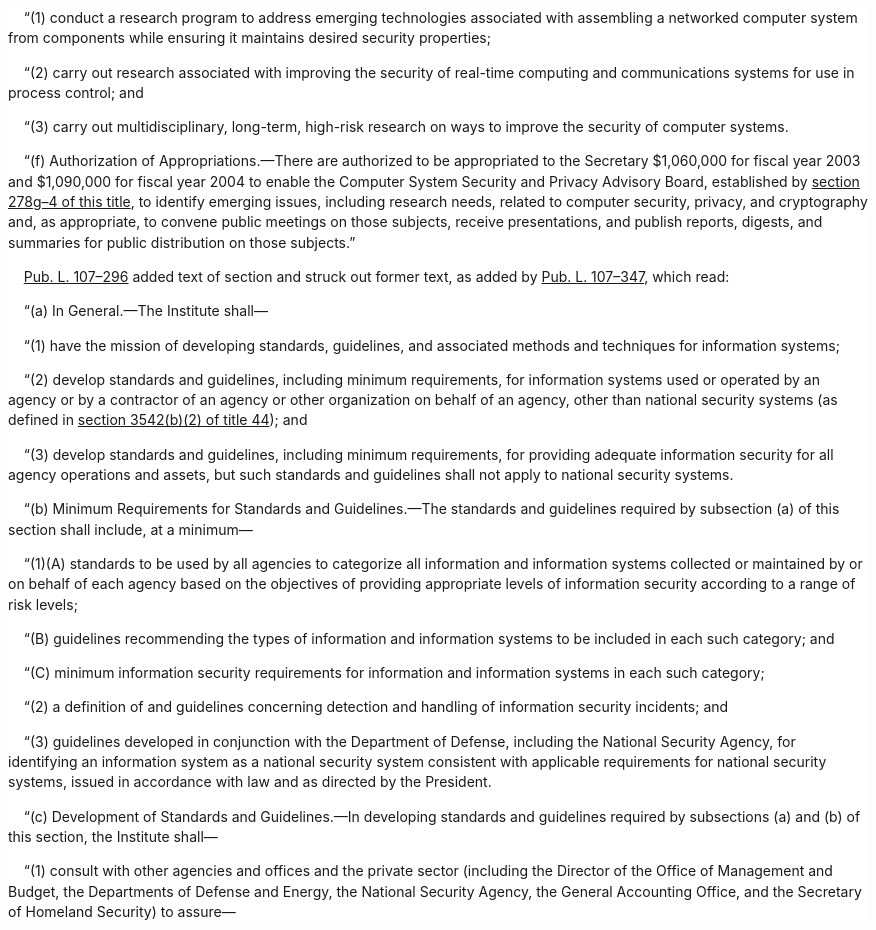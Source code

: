     “(1) conduct a research program to address emerging technologies associated with assembling a networked computer system from components while ensuring it maintains desired security properties;

    “(2) carry out research associated with improving the security of real-time computing and communications systems for use in process control; and

    “(3) carry out multidisciplinary, long-term, high-risk research on ways to improve the security of computer systems.

    “(f) Authorization of Appropriations.—There are authorized to be appropriated to the Secretary $1,060,000 for fiscal year 2003 and $1,090,000 for fiscal year 2004 to enable the Computer System Security and Privacy Advisory Board, established by [section 278g–4 of this title][/us/usc/t15/s278g–4], to identify emerging issues, including research needs, related to computer security, privacy, and cryptography and, as appropriate, to convene public meetings on those subjects, receive presentations, and publish reports, digests, and summaries for public distribution on those subjects.”

    [Pub. L. 107–296][/us/pl/107/296] added text of section and struck out former text, as added by [Pub. L. 107–347][/us/pl/107/347], which read:

    “(a) In General.—The Institute shall—

    “(1) have the mission of developing standards, guidelines, and associated methods and techniques for information systems;

    “(2) develop standards and guidelines, including minimum requirements, for information systems used or operated by an agency or by a contractor of an agency or other organization on behalf of an agency, other than national security systems (as defined in [section 3542(b)(2) of title 44][/us/usc/t44/s3542/b/2]); and

    “(3) develop standards and guidelines, including minimum requirements, for providing adequate information security for all agency operations and assets, but such standards and guidelines shall not apply to national security systems.

    “(b) Minimum Requirements for Standards and Guidelines.—The standards and guidelines required by subsection (a) of this section shall include, at a minimum—

    “(1)(A) standards to be used by all agencies to categorize all information and information systems collected or maintained by or on behalf of each agency based on the objectives of providing appropriate levels of information security according to a range of risk levels;

    “(B) guidelines recommending the types of information and information systems to be included in each such category; and

    “(C) minimum information security requirements for information and information systems in each such category;

    “(2) a definition of and guidelines concerning detection and handling of information security incidents; and

    “(3) guidelines developed in conjunction with the Department of Defense, including the National Security Agency, for identifying an information system as a national security system consistent with applicable requirements for national security systems, issued in accordance with law and as directed by the President.

    “(c) Development of Standards and Guidelines.—In developing standards and guidelines required by subsections (a) and (b) of this section, the Institute shall—

    “(1) consult with other agencies and offices and the private sector (including the Director of the Office of Management and Budget, the Departments of Defense and Energy, the National Security Agency, the General Accounting Office, and the Secretary of Homeland Security) to assure—


[/us/usc/t40/s11331]: https://publicdocs.github.io/go/links?ns=uslm&ref=%2Fus%2Fusc%2Ft40%2Fs11331
[/us/usc/t40/s11331]: https://publicdocs.github.io/go/links?ns=uslm&ref=%2Fus%2Fusc%2Ft40%2Fs11331
[/us/usc/t15/s278g–4]: https://publicdocs.github.io/go/links?ns=uslm&ref=%2Fus%2Fusc%2Ft15%2Fs278g%E2%80%934
[/us/usc/t44/s3502/1]: https://publicdocs.github.io/go/links?ns=uslm&ref=%2Fus%2Fusc%2Ft44%2Fs3502%2F1
[/us/usc/t40/s11101]: https://publicdocs.github.io/go/links?ns=uslm&ref=%2Fus%2Fusc%2Ft40%2Fs11101
[/us/act/1901-03-03/ch872/s20]: https://publicdocs.github.io/go/links?ns=uslm&ref=%2Fus%2Fact%2F1901-03-03%2Fch872%2Fs20
[/us/pl/100/235/s3/2]: https://publicdocs.github.io/go/links?ns=uslm&ref=%2Fus%2Fpl%2F100%2F235%2Fs3%2F2
[/us/stat/101/1724]: https://publicdocs.github.io/go/links?ns=uslm&ref=%2Fus%2Fstat%2F101%2F1724
[/us/pl/100/418/s5115/a/1]: https://publicdocs.github.io/go/links?ns=uslm&ref=%2Fus%2Fpl%2F100%2F418%2Fs5115%2Fa%2F1
[/us/stat/102/1433]: https://publicdocs.github.io/go/links?ns=uslm&ref=%2Fus%2Fstat%2F102%2F1433
[/us/pl/104/106/s5607/a]: https://publicdocs.github.io/go/links?ns=uslm&ref=%2Fus%2Fpl%2F104%2F106%2Fs5607%2Fa
[/us/stat/110/701]: https://publicdocs.github.io/go/links?ns=uslm&ref=%2Fus%2Fstat%2F110%2F701
[/us/pl/105/85/s1073/h/1]: https://publicdocs.github.io/go/links?ns=uslm&ref=%2Fus%2Fpl%2F105%2F85%2Fs1073%2Fh%2F1
[/us/stat/111/1906]: https://publicdocs.github.io/go/links?ns=uslm&ref=%2Fus%2Fstat%2F111%2F1906
[/us/pl/107/296/s1003]: https://publicdocs.github.io/go/links?ns=uslm&ref=%2Fus%2Fpl%2F107%2F296%2Fs1003
[/us/stat/116/2269]: https://publicdocs.github.io/go/links?ns=uslm&ref=%2Fus%2Fstat%2F116%2F2269
[/us/pl/107/305]: https://publicdocs.github.io/go/links?ns=uslm&ref=%2Fus%2Fpl%2F107%2F305
[/us/stat/116/2378]: https://publicdocs.github.io/go/links?ns=uslm&ref=%2Fus%2Fstat%2F116%2F2378
[/us/pl/107/347/s303]: https://publicdocs.github.io/go/links?ns=uslm&ref=%2Fus%2Fpl%2F107%2F347%2Fs303
[/us/stat/116/2957]: https://publicdocs.github.io/go/links?ns=uslm&ref=%2Fus%2Fstat%2F116%2F2957
[/us/pl/108/271/s8/b]: https://publicdocs.github.io/go/links?ns=uslm&ref=%2Fus%2Fpl%2F108%2F271%2Fs8%2Fb
[/us/stat/118/814]: https://publicdocs.github.io/go/links?ns=uslm&ref=%2Fus%2Fstat%2F118%2F814
[/us/pl/113/274/s204]: https://publicdocs.github.io/go/links?ns=uslm&ref=%2Fus%2Fpl%2F113%2F274%2Fs204
[/us/stat/128/2980]: https://publicdocs.github.io/go/links?ns=uslm&ref=%2Fus%2Fstat%2F128%2F2980
[/us/pl/113/283/s2/e/4]: https://publicdocs.github.io/go/links?ns=uslm&ref=%2Fus%2Fpl%2F113%2F283%2Fs2%2Fe%2F4
[/us/stat/128/3087]: https://publicdocs.github.io/go/links?ns=uslm&ref=%2Fus%2Fstat%2F128%2F3087
[/us/usc/t44/s3552/b/6]: https://publicdocs.github.io/go/links?ns=uslm&ref=%2Fus%2Fusc%2Ft44%2Fs3552%2Fb%2F6
[/us/pl/107/296]: https://publicdocs.github.io/go/links?ns=uslm&ref=%2Fus%2Fpl%2F107%2F296
[/us/act/1901-03-03/ch872]: https://publicdocs.github.io/go/links?ns=uslm&ref=%2Fus%2Fact%2F1901-03-03%2Fch872
[/us/usc/t15/s278q]: https://publicdocs.github.io/go/links?ns=uslm&ref=%2Fus%2Fusc%2Ft15%2Fs278q
[/us/pl/113/283/s2/e/4/A]: https://publicdocs.github.io/go/links?ns=uslm&ref=%2Fus%2Fpl%2F113%2F283%2Fs2%2Fe%2F4%2FA
[/us/pl/113/274/s204/2]: https://publicdocs.github.io/go/links?ns=uslm&ref=%2Fus%2Fpl%2F113%2F274%2Fs204%2F2
[/us/pl/113/283/s2/e/4/B]: https://publicdocs.github.io/go/links?ns=uslm&ref=%2Fus%2Fpl%2F113%2F283%2Fs2%2Fe%2F4%2FB
[/us/pl/113/274/s204/1]: https://publicdocs.github.io/go/links?ns=uslm&ref=%2Fus%2Fpl%2F113%2F274%2Fs204%2F1
[/us/pl/113/274/s204/1]: https://publicdocs.github.io/go/links?ns=uslm&ref=%2Fus%2Fpl%2F113%2F274%2Fs204%2F1
[/us/pl/108/271]: https://publicdocs.github.io/go/links?ns=uslm&ref=%2Fus%2Fpl%2F108%2F271
[/us/pl/107/347]: https://publicdocs.github.io/go/links?ns=uslm&ref=%2Fus%2Fpl%2F107%2F347
[/us/usc/t10/s2315]: https://publicdocs.github.io/go/links?ns=uslm&ref=%2Fus%2Fusc%2Ft10%2Fs2315
[/us/usc/t44/s3502/9]: https://publicdocs.github.io/go/links?ns=uslm&ref=%2Fus%2Fusc%2Ft44%2Fs3502%2F9
[/us/usc/t10/s2315]: https://publicdocs.github.io/go/links?ns=uslm&ref=%2Fus%2Fusc%2Ft10%2Fs2315
[/us/usc/t44/s3502/9]: https://publicdocs.github.io/go/links?ns=uslm&ref=%2Fus%2Fusc%2Ft44%2Fs3502%2F9
[/us/usc/t40/s1441]: https://publicdocs.github.io/go/links?ns=uslm&ref=%2Fus%2Fusc%2Ft40%2Fs1441
[/us/usc/t40/s1441]: https://publicdocs.github.io/go/links?ns=uslm&ref=%2Fus%2Fusc%2Ft40%2Fs1441
[/us/usc/t5/s552a]: https://publicdocs.github.io/go/links?ns=uslm&ref=%2Fus%2Fusc%2Ft5%2Fs552a
[/us/usc/t40/s472/b]: https://publicdocs.github.io/go/links?ns=uslm&ref=%2Fus%2Fusc%2Ft40%2Fs472%2Fb
[/us/usc/t15/s278g–4]: https://publicdocs.github.io/go/links?ns=uslm&ref=%2Fus%2Fusc%2Ft15%2Fs278g%E2%80%934
[/us/pl/107/296]: https://publicdocs.github.io/go/links?ns=uslm&ref=%2Fus%2Fpl%2F107%2F296
[/us/pl/107/347]: https://publicdocs.github.io/go/links?ns=uslm&ref=%2Fus%2Fpl%2F107%2F347
[/us/usc/t44/s3542/b/2]: https://publicdocs.github.io/go/links?ns=uslm&ref=%2Fus%2Fusc%2Ft44%2Fs3542%2Fb%2F2
[/us/usc/t40/s11331]: https://publicdocs.github.io/go/links?ns=uslm&ref=%2Fus%2Fusc%2Ft40%2Fs11331
[/us/usc/t40/s11331]: https://publicdocs.github.io/go/links?ns=uslm&ref=%2Fus%2Fusc%2Ft40%2Fs11331
[/us/usc/t15/s278g–4]: https://publicdocs.github.io/go/links?ns=uslm&ref=%2Fus%2Fusc%2Ft15%2Fs278g%E2%80%934
[/us/usc/t44/s3502/1]: https://publicdocs.github.io/go/links?ns=uslm&ref=%2Fus%2Fusc%2Ft44%2Fs3502%2F1
[/us/usc/t40/s11101]: https://publicdocs.github.io/go/links?ns=uslm&ref=%2Fus%2Fusc%2Ft40%2Fs11101
[/us/usc/t44/s3542/b/2]: https://publicdocs.github.io/go/links?ns=uslm&ref=%2Fus%2Fusc%2Ft44%2Fs3542%2Fb%2F2
[/us/pl/107/305/s8/b]: https://publicdocs.github.io/go/links?ns=uslm&ref=%2Fus%2Fpl%2F107%2F305%2Fs8%2Fb
[/us/pl/107/305]: https://publicdocs.github.io/go/links?ns=uslm&ref=%2Fus%2Fpl%2F107%2F305
[/us/pl/105/85]: https://publicdocs.github.io/go/links?ns=uslm&ref=%2Fus%2Fpl%2F105%2F85
[/us/usc/t40/s1441]: https://publicdocs.github.io/go/links?ns=uslm&ref=%2Fus%2Fusc%2Ft40%2Fs1441
[/us/pl/104/106/s5607/a/1/A]: https://publicdocs.github.io/go/links?ns=uslm&ref=%2Fus%2Fpl%2F104%2F106%2Fs5607%2Fa%2F1%2FA
[/us/usc/t44/s3502/9]: https://publicdocs.github.io/go/links?ns=uslm&ref=%2Fus%2Fusc%2Ft44%2Fs3502%2F9
[/us/usc/t44/s3502/2]: https://publicdocs.github.io/go/links?ns=uslm&ref=%2Fus%2Fusc%2Ft44%2Fs3502%2F2
[/us/pl/104/106/s5607/a/1/B]: https://publicdocs.github.io/go/links?ns=uslm&ref=%2Fus%2Fpl%2F104%2F106%2Fs5607%2Fa%2F1%2FB
[/us/usc/t40/s1441]: https://publicdocs.github.io/go/links?ns=uslm&ref=%2Fus%2Fusc%2Ft40%2Fs1441
[/us/usc/t40/s759/d]: https://publicdocs.github.io/go/links?ns=uslm&ref=%2Fus%2Fusc%2Ft40%2Fs759%2Fd
[/us/pl/104/106/s5607/a/2/A]: https://publicdocs.github.io/go/links?ns=uslm&ref=%2Fus%2Fpl%2F104%2F106%2Fs5607%2Fa%2F2%2FA
[/us/usc/t40/s1441]: https://publicdocs.github.io/go/links?ns=uslm&ref=%2Fus%2Fusc%2Ft40%2Fs1441
[/us/pl/104/106/s5607/a/2/C]: https://publicdocs.github.io/go/links?ns=uslm&ref=%2Fus%2Fpl%2F104%2F106%2Fs5607%2Fa%2F2%2FC
[/us/pl/104/106/s5607/a/2/B]: https://publicdocs.github.io/go/links?ns=uslm&ref=%2Fus%2Fpl%2F104%2F106%2Fs5607%2Fa%2F2%2FB
[/us/usc/t40/s1441]: https://publicdocs.github.io/go/links?ns=uslm&ref=%2Fus%2Fusc%2Ft40%2Fs1441
[/us/usc/t40/s759/d]: https://publicdocs.github.io/go/links?ns=uslm&ref=%2Fus%2Fusc%2Ft40%2Fs759%2Fd
[/us/pl/104/106/s5607/a/2/C]: https://publicdocs.github.io/go/links?ns=uslm&ref=%2Fus%2Fpl%2F104%2F106%2Fs5607%2Fa%2F2%2FC
[/us/pl/104/106/s5607/a/3/A]: https://publicdocs.github.io/go/links?ns=uslm&ref=%2Fus%2Fpl%2F104%2F106%2Fs5607%2Fa%2F3%2FA
[/us/usc/t40/s759]: https://publicdocs.github.io/go/links?ns=uslm&ref=%2Fus%2Fusc%2Ft40%2Fs759
[/us/pl/104/106/s5607/a/3/B]: https://publicdocs.github.io/go/links?ns=uslm&ref=%2Fus%2Fpl%2F104%2F106%2Fs5607%2Fa%2F3%2FB
[/us/usc/t40/s759/a/2]: https://publicdocs.github.io/go/links?ns=uslm&ref=%2Fus%2Fusc%2Ft40%2Fs759%2Fa%2F2
[/us/pl/100/418]: https://publicdocs.github.io/go/links?ns=uslm&ref=%2Fus%2Fpl%2F100%2F418
[/us/pl/107/347]: https://publicdocs.github.io/go/links?ns=uslm&ref=%2Fus%2Fpl%2F107%2F347
[/us/pl/107/347/s402/b]: https://publicdocs.github.io/go/links?ns=uslm&ref=%2Fus%2Fpl%2F107%2F347%2Fs402%2Fb
[/us/usc/t44/s3504]: https://publicdocs.github.io/go/links?ns=uslm&ref=%2Fus%2Fusc%2Ft44%2Fs3504
[/us/pl/107/296]: https://publicdocs.github.io/go/links?ns=uslm&ref=%2Fus%2Fpl%2F107%2F296
[/us/pl/107/296/s4]: https://publicdocs.github.io/go/links?ns=uslm&ref=%2Fus%2Fpl%2F107%2F296%2Fs4
[/us/usc/t6/s101]: https://publicdocs.github.io/go/links?ns=uslm&ref=%2Fus%2Fusc%2Ft6%2Fs101
[/us/pl/104/106]: https://publicdocs.github.io/go/links?ns=uslm&ref=%2Fus%2Fpl%2F104%2F106
[/us/pl/104/106/s5701]: https://publicdocs.github.io/go/links?ns=uslm&ref=%2Fus%2Fpl%2F104%2F106%2Fs5701
[/us/stat/110/702]: https://publicdocs.github.io/go/links?ns=uslm&ref=%2Fus%2Fstat%2F110%2F702